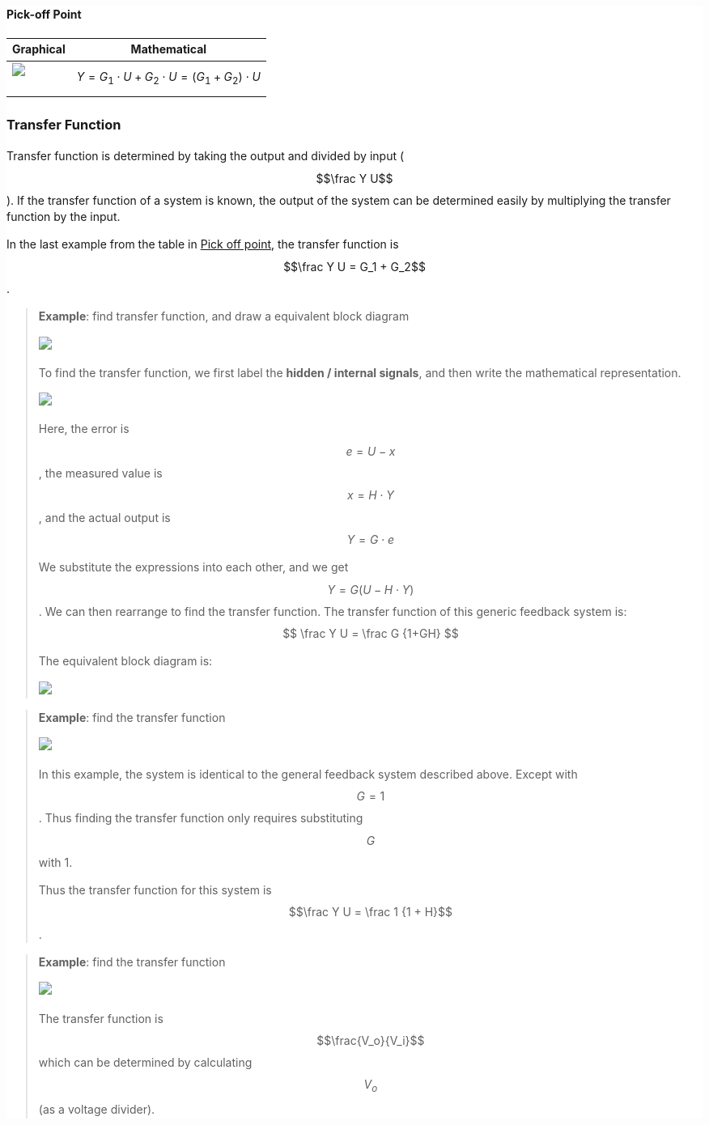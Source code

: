 #### Pick-off Point

| Graphical                            | Mathematical                             |
| ------------------------------------ | ---------------------------------------- |
| ![](assets/ELEC341W1/block-pick.svg) | $$Y=G_1\cdot U + G_2\cdot U = (G_1 + G_2)\cdot U$$ |



### Transfer Function

Transfer function is determined by taking the output and divided by input ($$\frac Y U$$). If the transfer function of a system is known, the output of the system can be determined easily by multiplying the transfer function by the input.

In the last example from the table in [Pick off point](#pick-off-point), the transfer function is $$\frac Y U = G_1 + G_2$$. 



> **Example**: find transfer function, and draw a equivalent block diagram
>
> ![](assets/ELEC341W1/block-feedback.svg)
>
> To find the transfer function, we first label the **hidden / internal signals**, and then write the mathematical representation.
>
> ![](assets/ELEC341W1/block-label-sig.svg)
>
> Here, the error is $$e=U-x$$, the measured value is $$x=H\cdot Y$$, and the actual output is $$Y=G\cdot e$$
>
> We substitute the expressions into each other, and we get $$Y=G(U-H\cdot Y)$$. We can then rearrange to find the transfer function. The transfer function of this generic feedback system is:
> $$
> \frac Y U = \frac G {1+GH}
> $$
>
> The equivalent block diagram is:
>
> ![](assets/ELEC341W1/block-tfreduced.svg)

> **Example**: find the transfer function
>
> ![](assets/ELEC341W1/block-ex2.svg)
>
> In this example, the system is identical to the general feedback system described above. Except with $$G=1$$. Thus finding the transfer function only requires substituting $$G$$ with 1.
>
> Thus the transfer function for this system is $$\frac Y U = \frac 1 {1 + H}$$.

> **Example**: find the transfer function
>
> ![](assets/ELEC341W1/block-circuit.svg)
>
> The transfer function is $$\frac{V_o}{V_i}$$ which can be determined by calculating $$V_o$$ (as a voltage divider).
